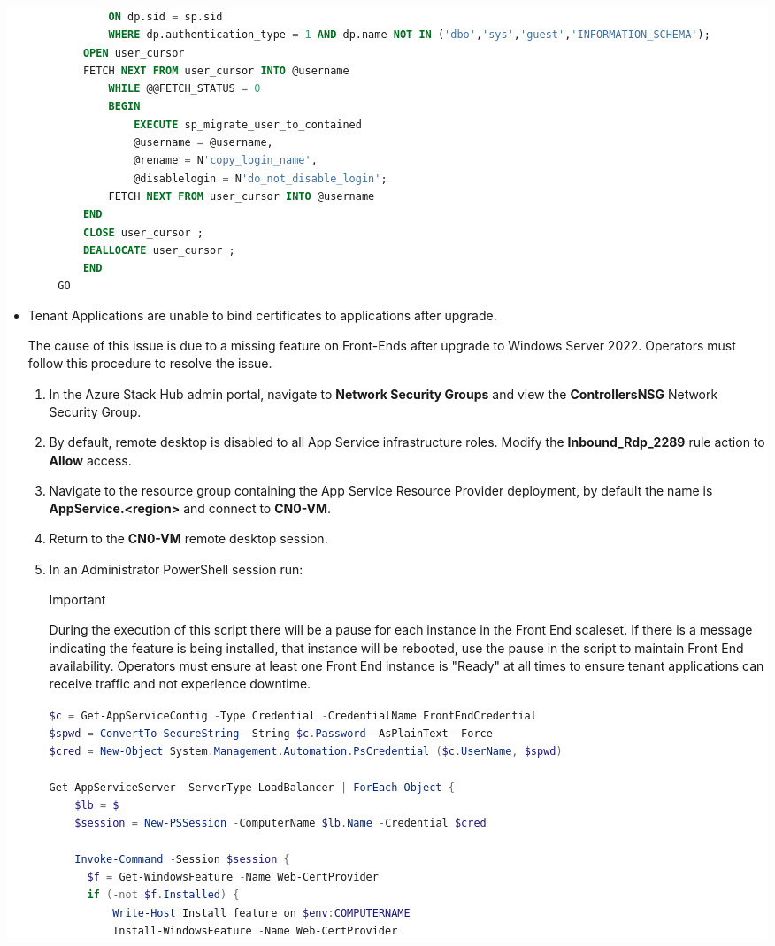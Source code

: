 ```sql
                ON dp.sid = sp.sid  
                WHERE dp.authentication_type = 1 AND dp.name NOT IN ('dbo','sys','guest','INFORMATION_SCHEMA');
            OPEN user_cursor  
            FETCH NEXT FROM user_cursor INTO @username  
                WHILE @@FETCH_STATUS = 0  
                BEGIN  
                    EXECUTE sp_migrate_user_to_contained
                    @username = @username,  
                    @rename = N'copy_login_name',  
                    @disablelogin = N'do_not_disable_login';  
                FETCH NEXT FROM user_cursor INTO @username  
            END  
            CLOSE user_cursor ;  
            DEALLOCATE user_cursor ;
            END
        GO
```

- Tenant Applications are unable to bind certificates to applications after upgrade.

  The cause of this issue is due to a missing feature on Front-Ends after upgrade to Windows Server 2022.  Operators must follow this procedure to resolve the issue.

  1. In the Azure Stack Hub admin portal, navigate to **Network Security Groups** and view the **ControllersNSG** Network Security Group.

  1. By default, remote desktop is disabled to all App Service infrastructure roles. Modify the **Inbound_Rdp_2289** rule action to **Allow** access.

  1. Navigate to the resource group containing the App Service Resource Provider deployment, by default the name is **AppService.\<region\>** and connect to **CN0-VM**.
  1. Return to the **CN0-VM** remote desktop session.
  1. In an Administrator PowerShell session run:
      
      > [!IMPORTANT] 
      > During the execution of this script there will be a pause for each instance in the Front End scaleset.  If there is a message indicating the feature is being installed,
      > that instance will be rebooted, use the pause in the script to maintain Front End availability.  Operators must ensure at least one Front End instance is "Ready" at all times
      > to ensure tenant applications can receive traffic and not experience downtime.

      ```powershell
      $c = Get-AppServiceConfig -Type Credential -CredentialName FrontEndCredential
      $spwd = ConvertTo-SecureString -String $c.Password -AsPlainText -Force
      $cred = New-Object System.Management.Automation.PsCredential ($c.UserName, $spwd)

      Get-AppServiceServer -ServerType LoadBalancer | ForEach-Object {
          $lb = $_
          $session = New-PSSession -ComputerName $lb.Name -Credential $cred

          Invoke-Command -Session $session {
            $f = Get-WindowsFeature -Name Web-CertProvider
            if (-not $f.Installed) {
                Write-Host Install feature on $env:COMPUTERNAME
                Install-WindowsFeature -Name Web-CertProvider

